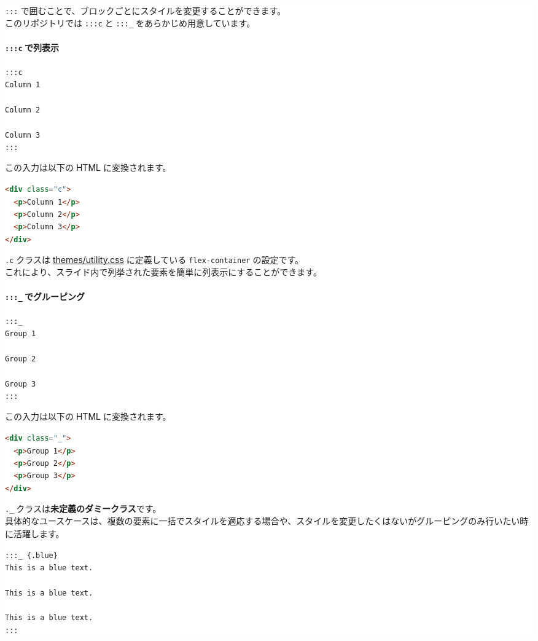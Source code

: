 `:::`  で囲むことで、ブロックごとにスタイルを変更することができます。  
このリポジトリでは `:::c` と `:::_` をあらかじめ用意しています。

#### `:::c` で列表示

```markdown
:::c
Column 1

Column 2

Column 3
:::
```

この入力は以下の HTML に変換されます。

```html
<div class="c">
  <p>Column 1</p>
  <p>Column 2</p>
  <p>Column 3</p>
</div>
```

`.c` クラスは [themes/utility.css](./themes/utility.css) に定義している `flex-container` の設定です。  
これにより、スライド内で列挙された要素を簡単に列表示にすることができます。

#### `:::_` でグルーピング

```markdown
:::_
Group 1

Group 2

Group 3
:::
```

この入力は以下の HTML に変換されます。

```html
<div class="_">
  <p>Group 1</p>
  <p>Group 2</p>
  <p>Group 3</p>
</div>
```

`._` クラスは**未定義のダミークラス**です。  
具体的なユースケースは、複数の要素に一括でスタイルを適応する場合や、スタイルを変更したくはないがグルーピングのみ行いたい時に活躍します。

```markdown
:::_ {.blue}
This is a blue text.

This is a blue text.

This is a blue text.
:::
```
